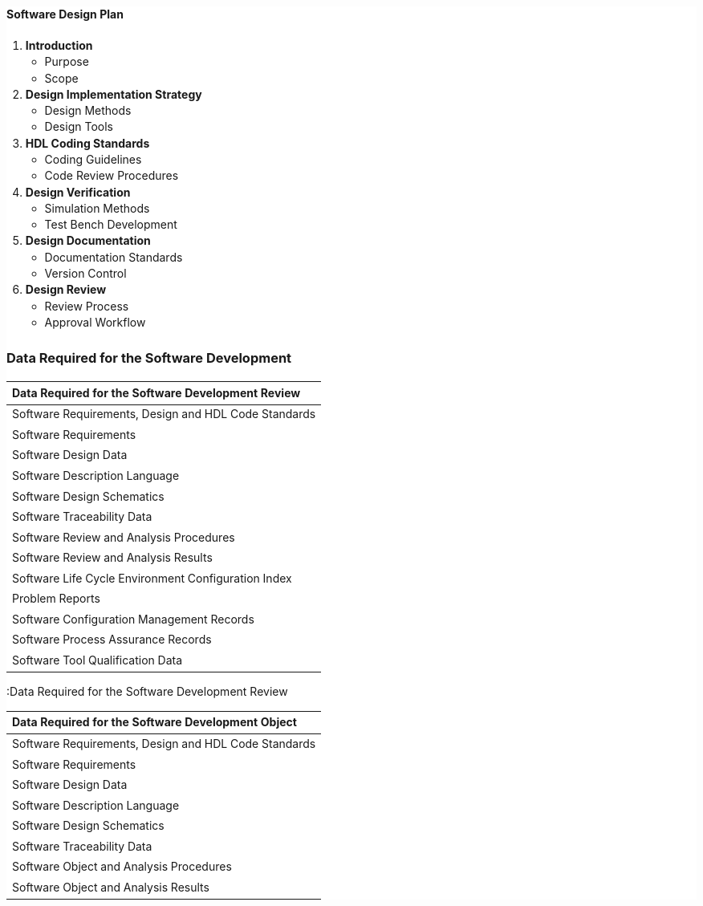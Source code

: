 #### Software Design Plan

1. **Introduction**
   - Purpose
   - Scope
2. **Design Implementation Strategy**
   - Design Methods
   - Design Tools
3. **HDL Coding Standards**
   - Coding Guidelines
   - Code Review Procedures
4. **Design Verification**
   - Simulation Methods
   - Test Bench Development
5. **Design Documentation**
   - Documentation Standards
   - Version Control
6. **Design Review**
   - Review Process
   - Approval Workflow

### Data Required for the Software Development

| Data Required for the Software Development Review    |
|:-----------------------------------------------------|
| Software Requirements, Design and HDL Code Standards |
| Software Requirements                                |
| Software Design Data                                 |
| Software Description Language                        |
| Software Design Schematics                           |
| Software Traceability Data                           |
| Software Review and Analysis Procedures              |
| Software Review and Analysis Results                 |
| Software Life Cycle Environment Configuration Index  |
| Problem Reports                                      |
| Software Configuration Management Records            |
| Software Process Assurance Records                   |
| Software Tool Qualification Data                     |
:Data Required for the Software Development Review

| Data Required for the Software Development Object    |
|:-----------------------------------------------------|
| Software Requirements, Design and HDL Code Standards |
| Software Requirements                                |
| Software Design Data                                 |
| Software Description Language                        |
| Software Design Schematics                           |
| Software Traceability Data                           |
| Software Object and Analysis Procedures              |
| Software Object and Analysis Results                 |